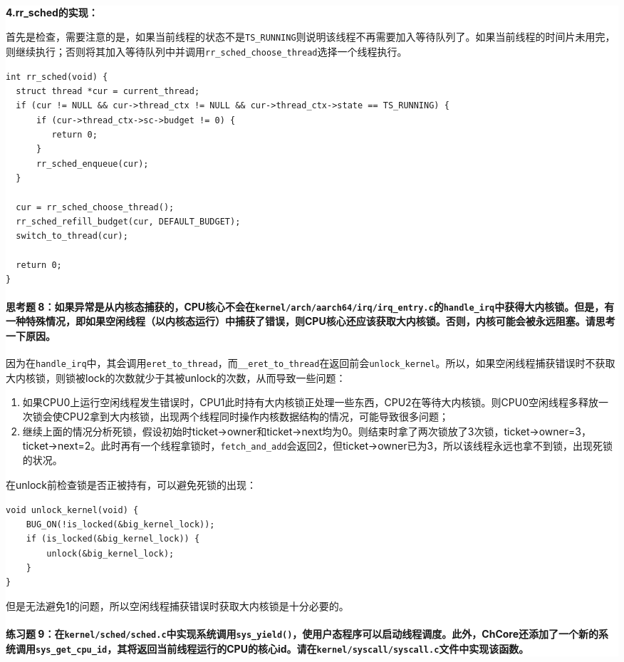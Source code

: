 

**4.rr_sched的实现：** 

   首先是检查，需要注意的是，如果当前线程的状态不是`TS_RUNNING`则说明该线程不再需要加入等待队列了。如果当前线程的时间片未用完，则继续执行；否则将其加入等待队列中并调用`rr_sched_choose_thread`选择一个线程执行。

```
int rr_sched(void) {
  struct thread *cur = current_thread;
  if (cur != NULL && cur->thread_ctx != NULL && cur->thread_ctx->state == TS_RUNNING) {
      if (cur->thread_ctx->sc->budget != 0) {
         return 0;    
      }
      rr_sched_enqueue(cur);
  }

  cur = rr_sched_choose_thread();
  rr_sched_refill_budget(cur, DEFAULT_BUDGET);
  switch_to_thread(cur);
  
  return 0;
}
```



#### 思考题 8：如果异常是从内核态捕获的，CPU核心不会在`kernel/arch/aarch64/irq/irq_entry.c`的`handle_irq`中获得大内核锁。但是，有一种特殊情况，即如果空闲线程（以内核态运行）中捕获了错误，则CPU核心还应该获取大内核锁。否则，内核可能会被永远阻塞。请思考一下原因。

  因为在`handle_irq`中，其会调用`eret_to_thread`，而`__eret_to_thread`在返回前会`unlock_kernel`。所以，如果空闲线程捕获错误时不获取大内核锁，则锁被lock的次数就少于其被unlock的次数，从而导致一些问题：

1. 如果CPU0上运行空闲线程发生错误时，CPU1此时持有大内核锁正处理一些东西，CPU2在等待大内核锁。则CPU0空闲线程多释放一次锁会使CPU2拿到大内核锁，出现两个线程同时操作内核数据结构的情况，可能导致很多问题；
2. 继续上面的情况分析死锁，假设初始时ticket->owner和ticket->next均为0。则结束时拿了两次锁放了3次锁，ticket->owner=3，ticket->next=2。此时再有一个线程拿锁时，`fetch_and_add`会返回2，但ticket->owner已为3，所以该线程永远也拿不到锁，出现死锁的状况。

在unlock前检查锁是否正被持有，可以避免死锁的出现：

```
void unlock_kernel(void) {
    BUG_ON(!is_locked(&big_kernel_lock));
    if (is_locked(&big_kernel_lock)) {
        unlock(&big_kernel_lock);
    }
}
```

但是无法避免1的问题，所以空闲线程捕获错误时获取大内核锁是十分必要的。



#### 练习题 9：在`kernel/sched/sched.c`中实现系统调用`sys_yield()`，使用户态程序可以启动线程调度。此外，ChCore还添加了一个新的系统调用`sys_get_cpu_id`，其将返回当前线程运行的CPU的核心id。请在`kernel/syscall/syscall.c`文件中实现该函数。
